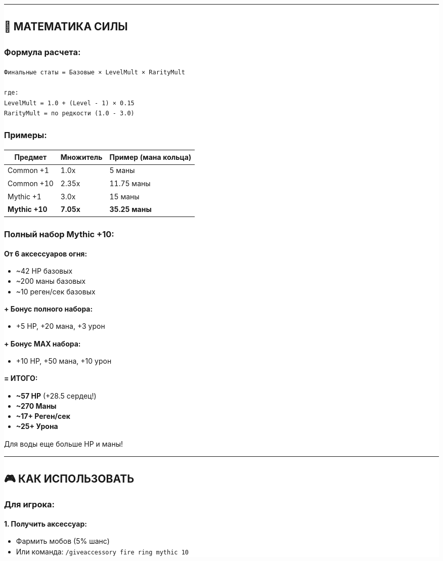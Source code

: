 
---

## 📐 МАТЕМАТИКА СИЛЫ

### Формула расчета:
```
Финальные статы = Базовые × LevelMult × RarityMult

где:
LevelMult = 1.0 + (Level - 1) × 0.15
RarityMult = по редкости (1.0 - 3.0)
```

### Примеры:
| Предмет | Множитель | Пример (мана кольца) |
|---------|-----------|---------------------|
| Common +1 | 1.0x | 5 маны |
| Common +10 | 2.35x | 11.75 маны |
| Mythic +1 | 3.0x | 15 маны |
| **Mythic +10** | **7.05x** | **35.25 маны** |

### Полный набор Mythic +10:
**От 6 аксессуаров огня:**
- ~42 HP базовых
- ~200 маны базовых
- ~10 реген/сек базовых

**+ Бонус полного набора:**
- +5 HP, +20 мана, +3 урон

**+ Бонус MAX набора:**
- +10 HP, +50 мана, +10 урон

**= ИТОГО:**
- **~57 HP** (+28.5 сердец!)
- **~270 Маны**
- **~17+ Реген/сек**
- **~25+ Урона**

Для воды еще больше HP и маны!

---

## 🎮 КАК ИСПОЛЬЗОВАТЬ

### Для игрока:

**1. Получить аксессуар:**
- Фармить мобов (5% шанс)
- Или команда: `/giveaccessory fire ring mythic 10`
